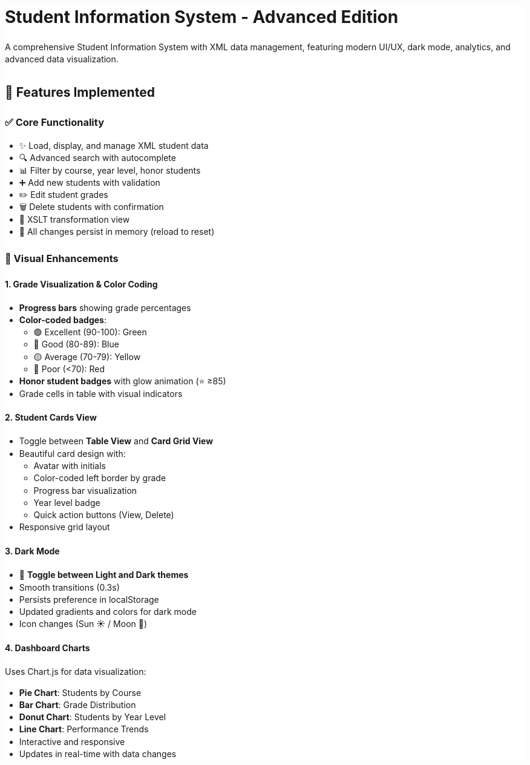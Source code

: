 # Student Information System - Advanced Edition

A comprehensive Student Information System with XML data management, featuring modern UI/UX, dark mode, analytics, and advanced data visualization.

## 🚀 Features Implemented

### ✅ Core Functionality
- ✨ Load, display, and manage XML student data
- 🔍 Advanced search with autocomplete
- 📊 Filter by course, year level, honor students
- ➕ Add new students with validation
- ✏️ Edit student grades
- 🗑️ Delete students with confirmation
- 📑 XSLT transformation view
- 💾 All changes persist in memory (reload to reset)

### 🎨 Visual Enhancements

#### 1. Grade Visualization & Color Coding
- **Progress bars** showing grade percentages
- **Color-coded badges**:
  - 🟢 Excellent (90-100): Green
  - 🔵 Good (80-89): Blue
  - 🟡 Average (70-79): Yellow
  - 🔴 Poor (<70): Red
- **Honor student badges** with glow animation (⭐ ≥85)
- Grade cells in table with visual indicators

#### 2. Student Cards View
- Toggle between **Table View** and **Card Grid View**
- Beautiful card design with:
  - Avatar with initials
  - Color-coded left border by grade
  - Progress bar visualization
  - Year level badge
  - Quick action buttons (View, Delete)
- Responsive grid layout

#### 3. Dark Mode
- 🌙 **Toggle between Light and Dark themes**
- Smooth transitions (0.3s)
- Persists preference in localStorage
- Updated gradients and colors for dark mode
- Icon changes (Sun ☀️ / Moon 🌙)

#### 4. Dashboard Charts
Uses Chart.js for data visualization:
- **Pie Chart**: Students by Course
- **Bar Chart**: Grade Distribution
- **Donut Chart**: Students by Year Level
- **Line Chart**: Performance Trends
- Interactive and responsive
- Updates in real-time with data changes
